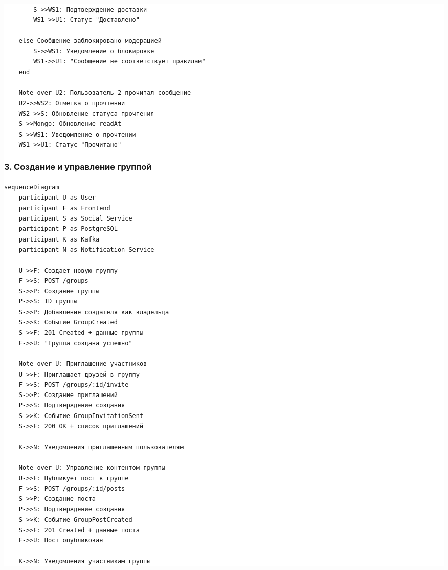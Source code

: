 ```mermaid
        S->>WS1: Подтверждение доставки
        WS1->>U1: Статус "Доставлено"
        
    else Сообщение заблокировано модерацией
        S->>WS1: Уведомление о блокировке
        WS1->>U1: "Сообщение не соответствует правилам"
    end
    
    Note over U2: Пользователь 2 прочитал сообщение
    U2->>WS2: Отметка о прочтении
    WS2->>S: Обновление статуса прочтения
    S->>Mongo: Обновление readAt
    S->>WS1: Уведомление о прочтении
    WS1->>U1: Статус "Прочитано"
```

### 3. Создание и управление группой

```mermaid
sequenceDiagram
    participant U as User
    participant F as Frontend
    participant S as Social Service
    participant P as PostgreSQL
    participant K as Kafka
    participant N as Notification Service

    U->>F: Создает новую группу
    F->>S: POST /groups
    S->>P: Создание группы
    P->>S: ID группы
    S->>P: Добавление создателя как владельца
    S->>K: Событие GroupCreated
    S->>F: 201 Created + данные группы
    F->>U: "Группа создана успешно"
    
    Note over U: Приглашение участников
    U->>F: Приглашает друзей в группу
    F->>S: POST /groups/:id/invite
    S->>P: Создание приглашений
    P->>S: Подтверждение создания
    S->>K: Событие GroupInvitationSent
    S->>F: 200 OK + список приглашений
    
    K->>N: Уведомления приглашенным пользователям
    
    Note over U: Управление контентом группы
    U->>F: Публикует пост в группе
    F->>S: POST /groups/:id/posts
    S->>P: Создание поста
    P->>S: Подтверждение создания
    S->>K: Событие GroupPostCreated
    S->>F: 201 Created + данные поста
    F->>U: Пост опубликован
    
    K->>N: Уведомления участникам группы
```
